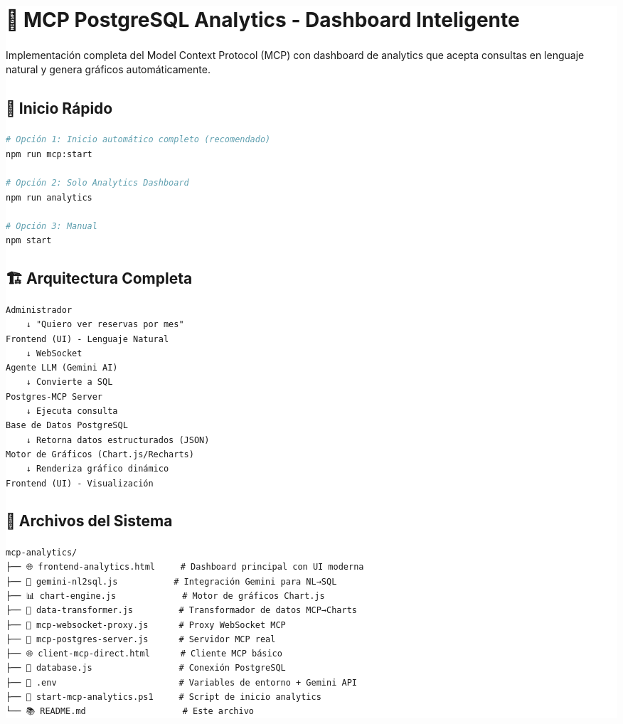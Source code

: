 # 🔗 MCP PostgreSQL Analytics - Dashboard Inteligente

Implementación completa del Model Context Protocol (MCP) con dashboard de analytics que acepta consultas en lenguaje natural y genera gráficos automáticamente.

## 🚀 Inicio Rápido

```bash
# Opción 1: Inicio automático completo (recomendado)
npm run mcp:start

# Opción 2: Solo Analytics Dashboard
npm run analytics

# Opción 3: Manual
npm start
```

## 🏗️ Arquitectura Completa

```
Administrador
    ↓ "Quiero ver reservas por mes"
Frontend (UI) - Lenguaje Natural
    ↓ WebSocket
Agente LLM (Gemini AI)
    ↓ Convierte a SQL
Postgres-MCP Server
    ↓ Ejecuta consulta
Base de Datos PostgreSQL
    ↓ Retorna datos estructurados (JSON)
Motor de Gráficos (Chart.js/Recharts)
    ↓ Renderiza gráfico dinámico
Frontend (UI) - Visualización
```

## 📁 Archivos del Sistema

```
mcp-analytics/
├── 🌐 frontend-analytics.html     # Dashboard principal con UI moderna
├── 🤖 gemini-nl2sql.js           # Integración Gemini para NL→SQL
├── 📊 chart-engine.js             # Motor de gráficos Chart.js
├── 🔄 data-transformer.js         # Transformador de datos MCP→Charts
├── 📄 mcp-websocket-proxy.js      # Proxy WebSocket MCP
├── 📄 mcp-postgres-server.js      # Servidor MCP real
├── 🌐 client-mcp-direct.html      # Cliente MCP básico
├── 📄 database.js                 # Conexión PostgreSQL
├── 📄 .env                        # Variables de entorno + Gemini API
├── 🔧 start-mcp-analytics.ps1     # Script de inicio analytics
└── 📚 README.md                   # Este archivo
```
